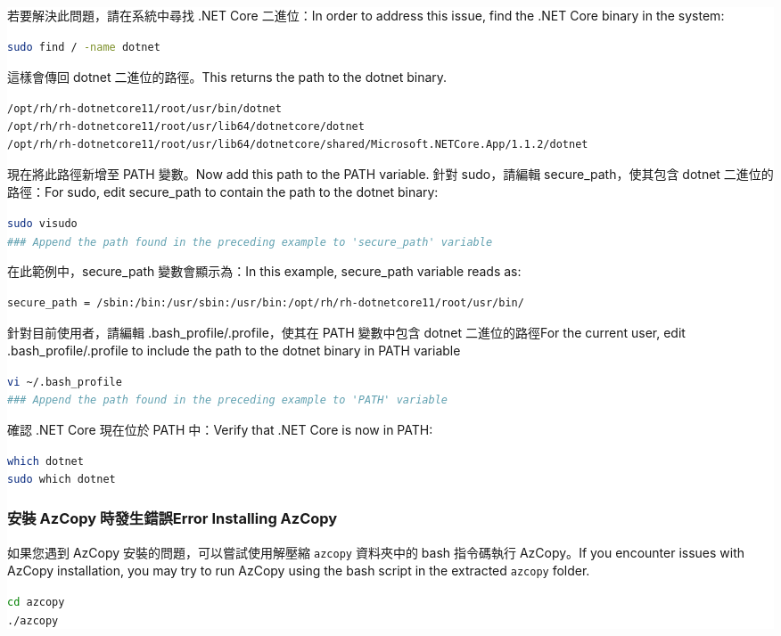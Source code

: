 <span data-ttu-id="a322b-254">若要解決此問題，請在系統中尋找 .NET Core 二進位：</span><span class="sxs-lookup"><span data-stu-id="a322b-254">In order to address this issue, find the .NET Core binary in the system:</span></span>
```bash
sudo find / -name dotnet
```

<span data-ttu-id="a322b-255">這樣會傳回 dotnet 二進位的路徑。</span><span class="sxs-lookup"><span data-stu-id="a322b-255">This returns the path to the dotnet binary.</span></span> 

    /opt/rh/rh-dotnetcore11/root/usr/bin/dotnet
    /opt/rh/rh-dotnetcore11/root/usr/lib64/dotnetcore/dotnet
    /opt/rh/rh-dotnetcore11/root/usr/lib64/dotnetcore/shared/Microsoft.NETCore.App/1.1.2/dotnet

<span data-ttu-id="a322b-256">現在將此路徑新增至 PATH 變數。</span><span class="sxs-lookup"><span data-stu-id="a322b-256">Now add this path to the PATH variable.</span></span> <span data-ttu-id="a322b-257">針對 sudo，請編輯 secure_path，使其包含 dotnet 二進位的路徑：</span><span class="sxs-lookup"><span data-stu-id="a322b-257">For sudo, edit secure_path to contain the path to the dotnet binary:</span></span>
```bash 
sudo visudo
### Append the path found in the preceding example to 'secure_path' variable
```

<span data-ttu-id="a322b-258">在此範例中，secure_path 變數會顯示為：</span><span class="sxs-lookup"><span data-stu-id="a322b-258">In this example, secure_path variable reads as:</span></span>

```
secure_path = /sbin:/bin:/usr/sbin:/usr/bin:/opt/rh/rh-dotnetcore11/root/usr/bin/
```

<span data-ttu-id="a322b-259">針對目前使用者，請編輯 .bash_profile/.profile，使其在 PATH 變數中包含 dotnet 二進位的路徑</span><span class="sxs-lookup"><span data-stu-id="a322b-259">For the current user, edit .bash_profile/.profile to include the path to the dotnet binary in PATH variable</span></span> 
```bash
vi ~/.bash_profile
### Append the path found in the preceding example to 'PATH' variable
```

<span data-ttu-id="a322b-260">確認 .NET Core 現在位於 PATH 中：</span><span class="sxs-lookup"><span data-stu-id="a322b-260">Verify that .NET Core is now in PATH:</span></span>
```bash
which dotnet
sudo which dotnet
```

### <a name="error-installing-azcopy"></a><span data-ttu-id="a322b-261">安裝 AzCopy 時發生錯誤</span><span class="sxs-lookup"><span data-stu-id="a322b-261">Error Installing AzCopy</span></span>
<span data-ttu-id="a322b-262">如果您遇到 AzCopy 安裝的問題，可以嘗試使用解壓縮 `azcopy` 資料夾中的 bash 指令碼執行 AzCopy。</span><span class="sxs-lookup"><span data-stu-id="a322b-262">If you encounter issues with AzCopy installation, you may try to run AzCopy using the bash script in the extracted `azcopy` folder.</span></span>

```bash
cd azcopy
./azcopy
```

